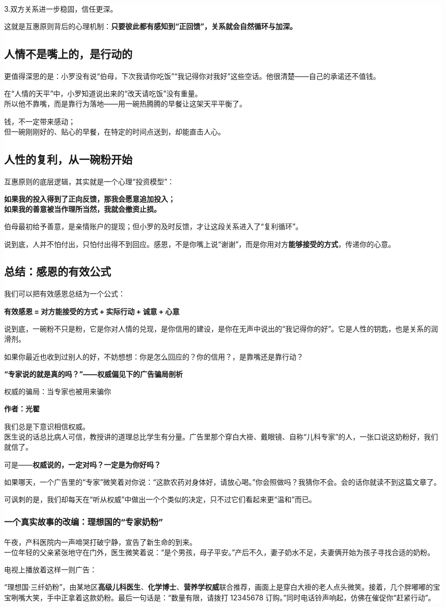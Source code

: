 3.双方关系进一步稳固，信任更深。

这就是互惠原则背后的心理机制：**只要彼此都有感知到“正回馈”，关系就会自然循环与加深。**

## 人情不是嘴上的，是行动的

更值得深思的是：小罗没有说“伯母，下次我请你吃饭”“我记得你对我好”这些空话。他很清楚——自己的承诺还不值钱。

在“人情的天平”中，小罗知道说出来的“改天请吃饭”没有重量。  
所以他不靠嘴，而是靠行为落地——用一碗热腾腾的早餐让这架天平平衡了。

钱，不一定带来感动；  
但一碗刚刚好的、贴心的早餐，在特定的时间点送到，却能直击人心。

## 人性的复利，从一碗粉开始

互惠原则的底层逻辑，其实就是一个心理“投资模型”：

**如果我的投入得到了正向反馈，那我会愿意追加投入；  
如果我的善意被当作理所当然，我就会撤资止损。**

伯母最初给予善意，是亲情账户的提现；但小罗的及时反馈，才让这段关系进入了“复利循环”。

说到底，人并不怕付出，只怕付出得不到回应。感恩，不是你嘴上说“谢谢”，而是你用对方**能够接受的方式**，传递你的心意。

## 总结：感恩的有效公式

我们可以把有效感恩总结为一个公式：

**有效感恩 = 对方能接受的方式 + 实际行动 + 诚意 + 心意**

说到底，一碗粉不只是粉，它是你对人情的兑现，是你信用的建设，是你在无声中说出的“我记得你的好”。它是人性的钥匙，也是关系的润滑剂。

如果你最近也收到过别人的好，不妨想想：你是怎么回应的？你的信用？，是靠嘴还是靠行动？

**“专家说的就是真的吗？”——权威偏见下的广告骗局剖析**

权威的骗局：当专家也被用来骗你

**作者：光翟**

我们总是下意识相信权威。  
医生说的话总比病人可信，教授讲的道理总比学生有分量。广告里那个穿白大褂、戴眼镜、自称“儿科专家”的人，一张口说这奶粉好，我们就信了。

可是——**权威说的，一定对吗？一定是为你好吗？**

如果哪天，一个广告里的“专家”微笑着对你说：“这款农药对身体好，请放心喝。”你会照做吗？我猜你不会。会的话你就读不到这篇文章了。

可讽刺的是，我们却每天在“听从权威”中做出一个个类似的决定，只不过它们看起来更“温和”而已。

### 一个真实故事的改编：理想国的“专家奶粉”

午夜，产科医院内一声啼哭打破宁静，宣告了新生命的到来。  
一位年轻的父亲紧张地守在门外，医生微笑着说：“是个男孩，母子平安。”产后不久，妻子奶水不足，夫妻俩开始为孩子寻找合适的奶粉。

电视上播放着这样一则广告：

“理想国·三纤奶粉”，由某地区**高级儿科医生**、**化学博士**、**营养学权威**联合推荐，画面上是穿白大褂的老人点头微笑。接着，几个胖嘟嘟的宝宝咧嘴大笑，手中正拿着这款奶粉。最后一句话是：“数量有限，请拨打 12345678 订购。”同时电话铃声响起，仿佛在催促你“赶紧行动”。
